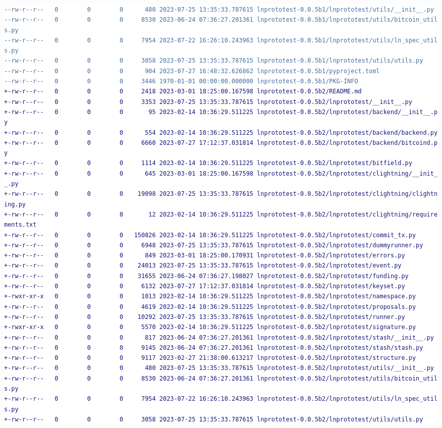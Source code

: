 ```diff
--rw-r--r--   0        0        0      480 2023-07-25 13:35:33.787615 lnprototest-0.0.5b1/lnprototest/utils/__init__.py
--rw-r--r--   0        0        0     8530 2023-06-24 07:36:27.201361 lnprototest-0.0.5b1/lnprototest/utils/bitcoin_utils.py
--rw-r--r--   0        0        0     7954 2023-07-22 16:26:10.243963 lnprototest-0.0.5b1/lnprototest/utils/ln_spec_utils.py
--rw-r--r--   0        0        0     3058 2023-07-25 13:35:33.787615 lnprototest-0.0.5b1/lnprototest/utils/utils.py
--rw-r--r--   0        0        0      904 2023-07-27 16:48:32.626862 lnprototest-0.0.5b1/pyproject.toml
--rw-r--r--   0        0        0     3446 1970-01-01 00:00:00.000000 lnprototest-0.0.5b1/PKG-INFO
+-rw-r--r--   0        0        0     2418 2023-03-01 18:25:00.167598 lnprototest-0.0.5b2/README.md
+-rw-r--r--   0        0        0     3353 2023-07-25 13:35:33.787615 lnprototest-0.0.5b2/lnprototest/__init__.py
+-rw-r--r--   0        0        0       95 2023-02-14 10:36:29.511225 lnprototest-0.0.5b2/lnprototest/backend/__init__.py
+-rw-r--r--   0        0        0      554 2023-02-14 10:36:29.511225 lnprototest-0.0.5b2/lnprototest/backend/backend.py
+-rw-r--r--   0        0        0     6660 2023-07-27 17:12:37.031814 lnprototest-0.0.5b2/lnprototest/backend/bitcoind.py
+-rw-r--r--   0        0        0     1114 2023-02-14 10:36:29.511225 lnprototest-0.0.5b2/lnprototest/bitfield.py
+-rw-r--r--   0        0        0      645 2023-03-01 18:25:00.167598 lnprototest-0.0.5b2/lnprototest/clightning/__init__.py
+-rw-r--r--   0        0        0    19098 2023-07-25 13:35:33.787615 lnprototest-0.0.5b2/lnprototest/clightning/clightning.py
+-rw-r--r--   0        0        0       12 2023-02-14 10:36:29.511225 lnprototest-0.0.5b2/lnprototest/clightning/requirements.txt
+-rw-r--r--   0        0        0   150826 2023-02-14 10:36:29.511225 lnprototest-0.0.5b2/lnprototest/commit_tx.py
+-rw-r--r--   0        0        0     6948 2023-07-25 13:35:33.787615 lnprototest-0.0.5b2/lnprototest/dummyrunner.py
+-rw-r--r--   0        0        0      849 2023-03-01 18:25:00.170931 lnprototest-0.0.5b2/lnprototest/errors.py
+-rw-r--r--   0        0        0    24013 2023-07-25 13:35:33.787615 lnprototest-0.0.5b2/lnprototest/event.py
+-rw-r--r--   0        0        0    31655 2023-06-24 07:36:27.198027 lnprototest-0.0.5b2/lnprototest/funding.py
+-rw-r--r--   0        0        0     6132 2023-07-27 17:12:37.031814 lnprototest-0.0.5b2/lnprototest/keyset.py
+-rwxr-xr-x   0        0        0     1013 2023-02-14 10:36:29.511225 lnprototest-0.0.5b2/lnprototest/namespace.py
+-rw-r--r--   0        0        0     4619 2023-02-14 10:36:29.511225 lnprototest-0.0.5b2/lnprototest/proposals.py
+-rw-r--r--   0        0        0    10292 2023-07-25 13:35:33.787615 lnprototest-0.0.5b2/lnprototest/runner.py
+-rwxr-xr-x   0        0        0     5570 2023-02-14 10:36:29.511225 lnprototest-0.0.5b2/lnprototest/signature.py
+-rw-r--r--   0        0        0      817 2023-06-24 07:36:27.201361 lnprototest-0.0.5b2/lnprototest/stash/__init__.py
+-rw-r--r--   0        0        0     9145 2023-06-24 07:36:27.201361 lnprototest-0.0.5b2/lnprototest/stash/stash.py
+-rw-r--r--   0        0        0     9117 2023-02-27 21:38:00.613217 lnprototest-0.0.5b2/lnprototest/structure.py
+-rw-r--r--   0        0        0      480 2023-07-25 13:35:33.787615 lnprototest-0.0.5b2/lnprototest/utils/__init__.py
+-rw-r--r--   0        0        0     8530 2023-06-24 07:36:27.201361 lnprototest-0.0.5b2/lnprototest/utils/bitcoin_utils.py
+-rw-r--r--   0        0        0     7954 2023-07-22 16:26:10.243963 lnprototest-0.0.5b2/lnprototest/utils/ln_spec_utils.py
+-rw-r--r--   0        0        0     3058 2023-07-25 13:35:33.787615 lnprototest-0.0.5b2/lnprototest/utils/utils.py
```